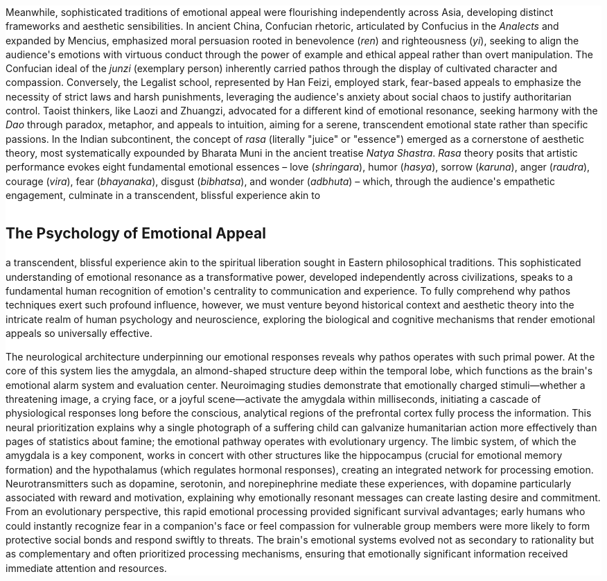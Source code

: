 Meanwhile, sophisticated traditions of emotional appeal were flourishing independently across Asia, developing distinct frameworks and aesthetic sensibilities. In ancient China, Confucian rhetoric, articulated by Confucius in the *Analects* and expanded by Mencius, emphasized moral persuasion rooted in benevolence (*ren*) and righteousness (*yi*), seeking to align the audience's emotions with virtuous conduct through the power of example and ethical appeal rather than overt manipulation. The Confucian ideal of the *junzi* (exemplary person) inherently carried pathos through the display of cultivated character and compassion. Conversely, the Legalist school, represented by Han Feizi, employed stark, fear-based appeals to emphasize the necessity of strict laws and harsh punishments, leveraging the audience's anxiety about social chaos to justify authoritarian control. Taoist thinkers, like Laozi and Zhuangzi, advocated for a different kind of emotional resonance, seeking harmony with the *Dao* through paradox, metaphor, and appeals to intuition, aiming for a serene, transcendent emotional state rather than specific passions. In the Indian subcontinent, the concept of *rasa* (literally "juice" or "essence") emerged as a cornerstone of aesthetic theory, most systematically expounded by Bharata Muni in the ancient treatise *Natya Shastra*. *Rasa* theory posits that artistic performance evokes eight fundamental emotional essences – love (*shringara*), humor (*hasya*), sorrow (*karuna*), anger (*raudra*), courage (*vira*), fear (*bhayanaka*), disgust (*bibhatsa*), and wonder (*adbhuta*) – which, through the audience's empathetic engagement, culminate in a transcendent, blissful experience akin to

## The Psychology of Emotional Appeal

a transcendent, blissful experience akin to the spiritual liberation sought in Eastern philosophical traditions. This sophisticated understanding of emotional resonance as a transformative power, developed independently across civilizations, speaks to a fundamental human recognition of emotion's centrality to communication and experience. To fully comprehend why pathos techniques exert such profound influence, however, we must venture beyond historical context and aesthetic theory into the intricate realm of human psychology and neuroscience, exploring the biological and cognitive mechanisms that render emotional appeals so universally effective.

The neurological architecture underpinning our emotional responses reveals why pathos operates with such primal power. At the core of this system lies the amygdala, an almond-shaped structure deep within the temporal lobe, which functions as the brain's emotional alarm system and evaluation center. Neuroimaging studies demonstrate that emotionally charged stimuli—whether a threatening image, a crying face, or a joyful scene—activate the amygdala within milliseconds, initiating a cascade of physiological responses long before the conscious, analytical regions of the prefrontal cortex fully process the information. This neural prioritization explains why a single photograph of a suffering child can galvanize humanitarian action more effectively than pages of statistics about famine; the emotional pathway operates with evolutionary urgency. The limbic system, of which the amygdala is a key component, works in concert with other structures like the hippocampus (crucial for emotional memory formation) and the hypothalamus (which regulates hormonal responses), creating an integrated network for processing emotion. Neurotransmitters such as dopamine, serotonin, and norepinephrine mediate these experiences, with dopamine particularly associated with reward and motivation, explaining why emotionally resonant messages can create lasting desire and commitment. From an evolutionary perspective, this rapid emotional processing provided significant survival advantages; early humans who could instantly recognize fear in a companion's face or feel compassion for vulnerable group members were more likely to form protective social bonds and respond swiftly to threats. The brain's emotional systems evolved not as secondary to rationality but as complementary and often prioritized processing mechanisms, ensuring that emotionally significant information received immediate attention and resources.
